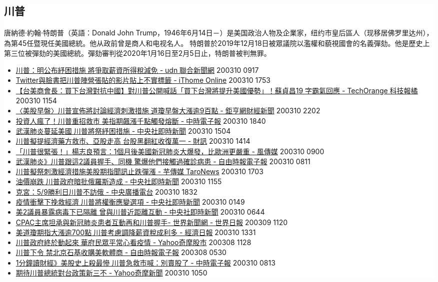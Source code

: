 ## 川普

唐納德·約翰·特朗普（英語：Donald John Trump，1946年6月14日－）是美国政治人物及企業家，纽约市皇后區人（现移居佛罗里达州），為第45任暨現任美國總統。他从政前曾是商人和电视名人。
特朗普於2019年12月18日被眾議院以濫權和藐視國會的名義彈劾。他是歷史上第三位被彈劾的美國總統。彈劾審判從2020年1月16日至2月5日止，特朗普被判無罪。
- [川普：明公布紓困措施 將爭取薪資所得稅減免 - udn 聯合新聞網](https://udn.com/news/story/6813/4402368 "川普：明公布紓困措施 將爭取薪資所得稅減免 - udn 聯合新聞網") 200310 0917
- [Twitter與臉書把川普陣營張貼的影片貼上不實標籤 - iThome Online](https://www.ithome.com.tw/news/136266 "Twitter與臉書把川普陣營張貼的影片貼上不實標籤 - iThome Online") 200310 1753
- [【台美商會長：買下台灣對抗中國】對川普公開喊話「買下台灣將提升美國優勢」！蘇貞昌19 字霸氣回應 - TechOrange 科技報橘](https://buzzorange.com/2020/03/10/neil-hare-suggests-trump-to-buy-taiwan/ "【台美商會長：買下台灣對抗中國】對川普公開喊話「買下台灣將提升美國優勢」！蘇貞昌19 字霸氣回應 - TechOrange 科技報橘") 200310 1154
- [〈美股早盤〉川普宣佈將討論經濟刺激措施 道瓊早盤大漲逾9百點 - 鉅亨網財經新聞](https://m.cnyes.com/news/id/4451345 "〈美股早盤〉川普宣佈將討論經濟刺激措施 道瓊早盤大漲逾9百點 - 鉅亨網財經新聞") 200310 2202
- [投資人瘋了！川普重招救市 美指期飆漲千點觸發熔斷 - 中時電子報](https://www.chinatimes.com/realtimenews/20200310004913-260410 "投資人瘋了！川普重招救市 美指期飆漲千點觸發熔斷 - 中時電子報") 200310 1840
- [武漢肺炎蔓延美國 川普將祭紓困措施 - 中央社即時新聞](https://www.cna.com.tw/news/aopl/202003100225.aspx "武漢肺炎蔓延美國 川普將祭紓困措施 - 中央社即時新聞") 200310 1504
- [川普擬提經濟藥方救市、亞股走高 台股黑翻紅收復萬一 - 財訊](https://www.wealth.com.tw/home/articles/24646 "川普擬提經濟藥方救市、亞股走高 台股黑翻紅收復萬一 - 財訊") 200310 1414
- [「川普很緊張！」楊志良預言：1個月後美國新冠肺炎大爆發，比歐洲更嚴重 - 風傳媒](https://www.storm.mg/article/2382830 "「川普很緊張！」楊志良預言：1個月後美國新冠肺炎大爆發，比歐洲更嚴重 - 風傳媒") 200310 0900
- [武漢肺炎》川普跟這2議員握手、同機 驚爆他們接觸過確診病患 - 自由時報電子報](https://news.ltn.com.tw/news/world/breakingnews/3094293 "武漢肺炎》川普跟這2議員握手、同機 驚爆他們接觸過確診病患 - 自由時報電子報") 200310 0811
- [川普擬祭刺激經濟措施美股期指聞訊止跌彈漲 - 芋傳媒 TaroNews](https://taronews.tw/2020/03/10/632331/ "川普擬祭刺激經濟措施美股期指聞訊止跌彈漲 - 芋傳媒 TaroNews") 200310 1703
- [油價崩跌 川普政府暗批俄羅斯造成 - 中央社即時新聞](https://www.cna.com.tw/news/aopl/202003100130.aspx "油價崩跌 川普政府暗批俄羅斯造成 - 中央社即時新聞") 200310 1155
- [克宮：5/9勝利日川普不訪俄 - 中央廣播電台](https://www.rti.org.tw/news/view/id/2054844 "克宮：5/9勝利日川普不訪俄 - 中央廣播電台") 200310 1832
- [疫情衝擊下挽救經濟 川普將權衡應變選項 - 中央社即時新聞](https://www.cna.com.tw/news/aopl/202003100006.aspx "疫情衝擊下挽救經濟 川普將權衡應變選項 - 中央社即時新聞") 200310 0149
- [美2議員暴露病毒下已隔離 曾與川普近距離互動 - 中央社即時新聞](https://www.cna.com.tw/news/aopl/202003100016.aspx "美2議員暴露病毒下已隔離 曾與川普近距離互動 - 中央社即時新聞") 200310 0644
- [CPAC主席坦承與新冠肺炎患者互動再和川普握手- 世界新聞網 - 世界日報](https://www.worldjournal.com/6828451/article-cpac%E4%B8%BB%E5%B8%AD%E5%9D%A6%E6%89%BF%E8%88%87%E6%96%B0%E5%86%A0%E8%82%BA%E7%82%8E%E6%82%A3%E8%80%85%E4%BA%92%E5%8B%95-%E5%86%8D%E5%92%8C%E5%B7%9D%E6%99%AE%E6%8F%A1%E6%89%8B/ "CPAC主席坦承與新冠肺炎患者互動再和川普握手- 世界新聞網 - 世界日報") 200309 1120
- [美道瓊期指大漲逾700點 川普考慮調降薪資稅成利多 - 經濟日報](https://money.udn.com/money/story/5599/4403222 "美道瓊期指大漲逾700點 川普考慮調降薪資稅成利多 - 經濟日報") 200310 1331
- [川普政府終於動起來 華府民眾平常心看疫情 - Yahoo奇摩股市](https://tw.stock.yahoo.com/news/%E5%B7%9D%E6%99%AE%E6%94%BF%E5%BA%9C%E7%B5%82%E6%96%BC%E5%8B%95%E8%B5%B7%E4%BE%86-%E8%8F%AF%E5%BA%9C%E6%B0%91%E7%9C%BE%E5%B9%B3%E5%B8%B8%E5%BF%83%E7%9C%8B%E7%96%AB%E6%83%85-032840718.html "川普政府終於動起來 華府民眾平常心看疫情 - Yahoo奇摩股市") 200308 1128
- [川普下令 禁北京石基收購美軟體商 - 自由時報電子報](https://ec.ltn.com.tw/article/paper/1357257 "川普下令 禁北京石基收購美軟體商 - 自由時報電子報") 200308 0530
- [1分鐘讀財經》美股史上殺最慘 川普急救市喊：別賣股了 - 中時電子報](https://www.chinatimes.com/realtimenews/20200310001208-260410 "1分鐘讀財經》美股史上殺最慘 川普急救市喊：別賣股了 - 中時電子報") 200310 0813
- [期待川普總統對台政策新三不 - Yahoo奇摩新聞](https://tw.news.yahoo.com/%E6%9C%9F%E5%BE%85%E5%B7%9D%E6%99%AE%E7%B8%BD%E7%B5%B1%E5%B0%8D%E5%8F%B0%E6%94%BF%E7%AD%96%E6%96%B0%E4%B8%89%E4%B8%8D-025010015.html "期待川普總統對台政策新三不 - Yahoo奇摩新聞") 200310 1050
